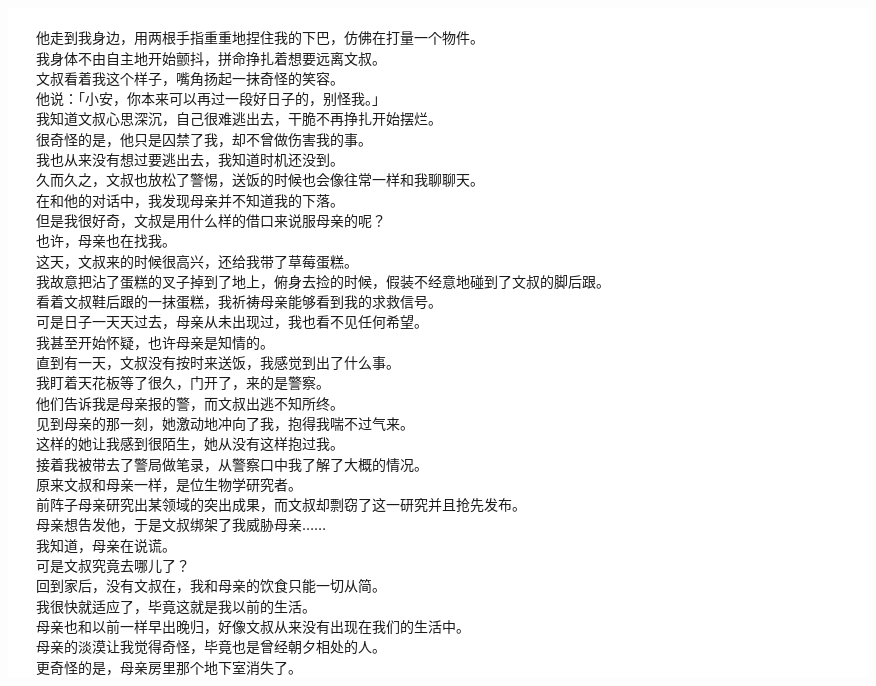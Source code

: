 <br>   
&emsp;&emsp;他走到我身边，用两根手指重重地捏住我的下巴，仿佛在打量一个物件。  
<br>   
&emsp;&emsp;我身体不由自主地开始颤抖，拼命挣扎着想要远离文叔。  
<br>   
&emsp;&emsp;文叔看着我这个样子，嘴角扬起一抹奇怪的笑容。  
<br>   
&emsp;&emsp;他说：「小安，你本来可以再过一段好日子的，别怪我。」  
<br>   
&emsp;&emsp;我知道文叔心思深沉，自己很难逃出去，干脆不再挣扎开始摆烂。  
<br>   
&emsp;&emsp;很奇怪的是，他只是囚禁了我，却不曾做伤害我的事。  
<br>   
&emsp;&emsp;我也从来没有想过要逃出去，我知道时机还没到。  
<br>   
&emsp;&emsp;久而久之，文叔也放松了警惕，送饭的时候也会像往常一样和我聊聊天。  
<br>   
&emsp;&emsp;在和他的对话中，我发现母亲并不知道我的下落。  
<br>   
&emsp;&emsp;但是我很好奇，文叔是用什么样的借口来说服母亲的呢？  
<br>   
&emsp;&emsp;也许，母亲也在找我。  
<br>   
&emsp;&emsp;这天，文叔来的时候很高兴，还给我带了草莓蛋糕。  
<br>   
&emsp;&emsp;我故意把沾了蛋糕的叉子掉到了地上，俯身去捡的时候，假装不经意地碰到了文叔的脚后跟。  
<br>   
&emsp;&emsp;看着文叔鞋后跟的一抹蛋糕，我祈祷母亲能够看到我的求救信号。  
<br>   
&emsp;&emsp;可是日子一天天过去，母亲从未出现过，我也看不见任何希望。  
<br>   
&emsp;&emsp;我甚至开始怀疑，也许母亲是知情的。  
<br>   
&emsp;&emsp;直到有一天，文叔没有按时来送饭，我感觉到出了什么事。  
<br>   
&emsp;&emsp;我盯着天花板等了很久，门开了，来的是警察。  
<br>   
&emsp;&emsp;他们告诉我是母亲报的警，而文叔出逃不知所终。  
<br>   
&emsp;&emsp;见到母亲的那一刻，她激动地冲向了我，抱得我喘不过气来。  
<br>   
&emsp;&emsp;这样的她让我感到很陌生，她从没有这样抱过我。  
<br>   
&emsp;&emsp;接着我被带去了警局做笔录，从警察口中我了解了大概的情况。  
<br>   
&emsp;&emsp;原来文叔和母亲一样，是位生物学研究者。  
<br>   
&emsp;&emsp;前阵子母亲研究出某领域的突出成果，而文叔却剽窃了这一研究并且抢先发布。  
<br>   
&emsp;&emsp;母亲想告发他，于是文叔绑架了我威胁母亲……  
<br>   
&emsp;&emsp;我知道，母亲在说谎。  
<br>   
&emsp;&emsp;可是文叔究竟去哪儿了？  
<br>   
&emsp;&emsp;回到家后，没有文叔在，我和母亲的饮食只能一切从简。  
<br>   
&emsp;&emsp;我很快就适应了，毕竟这就是我以前的生活。  
<br>   
&emsp;&emsp;母亲也和以前一样早出晚归，好像文叔从来没有出现在我们的生活中。  
<br>   
&emsp;&emsp;母亲的淡漠让我觉得奇怪，毕竟也是曾经朝夕相处的人。  
<br>   
&emsp;&emsp;更奇怪的是，母亲房里那个地下室消失了。  